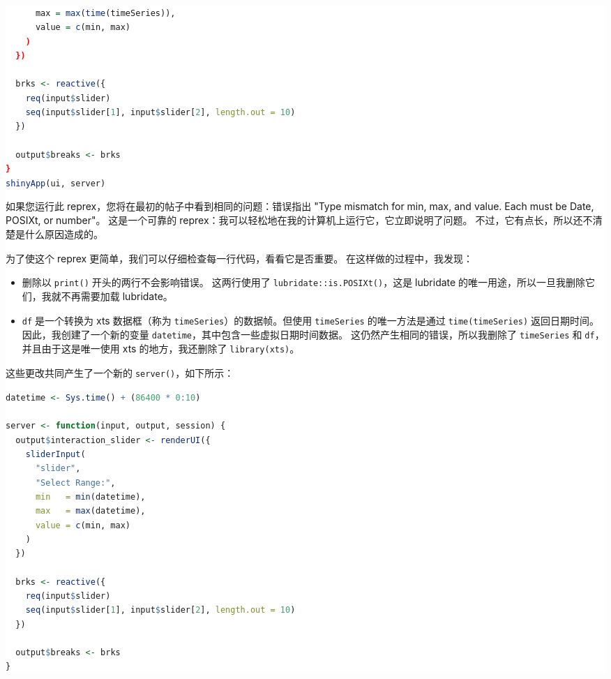 ```r
      max = max(time(timeSeries)),
      value = c(min, max)
    )
  })

  brks <- reactive({
    req(input$slider)
    seq(input$slider[1], input$slider[2], length.out = 10)
  })

  output$breaks <- brks
}
shinyApp(ui, server)
```

如果您运行此 reprex，您将在最初的帖子中看到相同的问题：错误指出 "Type mismatch for min, max, and value. Each must be Date, POSIXt, or number"。
这是一个可靠的 reprex：我可以轻松地在我的计算机上运行它，它立即说明了问题。
不过，它有点长，所以还不清楚是什么原因造成的。

为了使这个 reprex 更简单，我们可以仔细检查每一行代码，看看它是否重要。
在这样做的过程中，我发现：
  
-   删除以 `print()` 开头的两行不会影响错误。
    这两行使用了 `lubridate::is.POSIXt()`，这是 lubridate 的唯一用途，所以一旦我删除它们，我就不再需要加载 lubridate。

-   `df` 是一个转换为 xts 数据框（称为 `timeSeries`）的数据帧。但使用 `timeSeries` 的唯一方法是通过 `time(timeSeries)` 返回日期时间。
因此，我创建了一个新的变量 `datetime`，其中包含一些虚拟日期时间数据。
这仍然产生相同的错误，所以我删除了 `timeSeries` 和 `df`，并且由于这是唯一使用 xts 的地方，我还删除了 `library(xts)`。

这些更改共同产生了一个新的 `server()`，如下所示：
  

```r
datetime <- Sys.time() + (86400 * 0:10)

server <- function(input, output, session) {
  output$interaction_slider <- renderUI({
    sliderInput(
      "slider",
      "Select Range:",
      min   = min(datetime),
      max   = max(datetime),
      value = c(min, max)
    )
  })
  
  brks <- reactive({
    req(input$slider)
    seq(input$slider[1], input$slider[2], length.out = 10)
  })
  
  output$breaks <- brks
}
```


[^action-workflow-1]: Snippets 是文本宏，可用于插入常见代码片段。
[^action-workflow-2]: 项目是一个独立的目录，与您正在处理的其他项目隔离。
[^action-workflow-3]: 我正在使用 `subset()`，这样我的 app 就不需要任何其他包了。
[^action-workflow-4]: 无论您通常如何加载包，我强烈建议使用多个 `library()` 调用。
[^action-workflow-5]: 例如，我不知道 `is.POSIXt()` 是 lubridate 包的一部分！